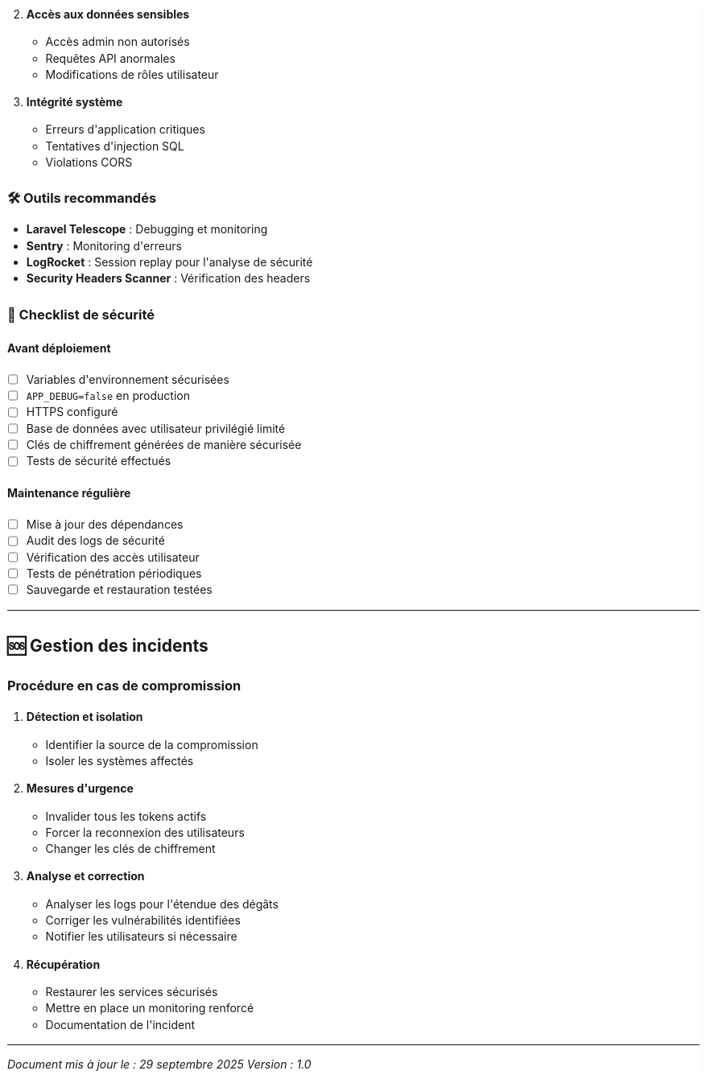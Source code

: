 2. **Accès aux données sensibles**
   - Accès admin non autorisés
   - Requêtes API anormales
   - Modifications de rôles utilisateur

3. **Intégrité système**
   - Erreurs d'application critiques
   - Tentatives d'injection SQL
   - Violations CORS

### 🛠️ Outils recommandés

- **Laravel Telescope** : Debugging et monitoring
- **Sentry** : Monitoring d'erreurs
- **LogRocket** : Session replay pour l'analyse de sécurité
- **Security Headers Scanner** : Vérification des headers

### 📝 Checklist de sécurité

#### Avant déploiement
- [ ] Variables d'environnement sécurisées
- [ ] `APP_DEBUG=false` en production
- [ ] HTTPS configuré
- [ ] Base de données avec utilisateur privilégié limité
- [ ] Clés de chiffrement générées de manière sécurisée
- [ ] Tests de sécurité effectués

#### Maintenance régulière
- [ ] Mise à jour des dépendances
- [ ] Audit des logs de sécurité
- [ ] Vérification des accès utilisateur
- [ ] Tests de pénétration périodiques
- [ ] Sauvegarde et restauration testées

---

## 🆘 Gestion des incidents

### Procédure en cas de compromission

1. **Détection et isolation**
   - Identifier la source de la compromission
   - Isoler les systèmes affectés

2. **Mesures d'urgence**
   - Invalider tous les tokens actifs
   - Forcer la reconnexion des utilisateurs
   - Changer les clés de chiffrement

3. **Analyse et correction**
   - Analyser les logs pour l'étendue des dégâts
   - Corriger les vulnérabilités identifiées
   - Notifier les utilisateurs si nécessaire

4. **Récupération**
   - Restaurer les services sécurisés
   - Mettre en place un monitoring renforcé
   - Documentation de l'incident

---

*Document mis à jour le : 29 septembre 2025*
*Version : 1.0*